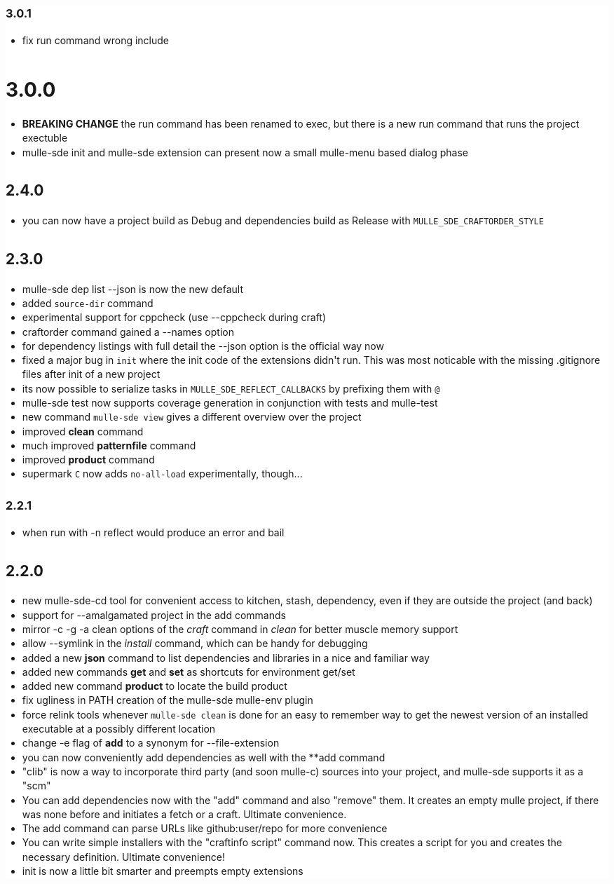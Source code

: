 
### 3.0.1

* fix run command wrong include

# 3.0.0

* **BREAKING CHANGE** the run command has been renamed to exec, but there is a new run command that runs the project exectuble
* mulle-sde init and mulle-sde extension can present now a small mulle-menu based dialog phase


## 2.4.0

* you can now have a project build as Debug and dependencies build as Release with `MULLE_SDE_CRAFTORDER_STYLE`


## 2.3.0

* mulle-sde dep list --json is now the new default
* added `source-dir` command
* experimental support for cppcheck (use --cppcheck during craft)
* craftorder command gained a --names option
* for dependency listings  with full detail the --json option is the official way now
* fixed a major bug in `init` where the init code of the extensions didn't run. This was most noticable with the missing .gitignore files after init of a new project
* its now possible to serialize tasks in ``MULLE_SDE_REFLECT_CALLBACKS`` by prefixing them with `@`
* mulle-sde test now supports coverage generation in conjunction with tests and mulle-test
* new command `mulle-sde view` gives a different overview over the project
* improved **clean** command
* much improved **patternfile** command
* improved **product** command
* supermark `C` now adds `no-all-load` experimentally, though...


### 2.2.1

* when run with -n reflect would produce an error and bail

## 2.2.0

* new mulle-sde-cd tool for convenient access to kitchen, stash, dependency, even if they are outside the project (and back)
* support for --amalgamated project in the add commands
* mirror -c -g -a clean options of the *craft* command in *clean* for better muscle memory support
* allow --symlink in the *install* command, which can be handy for debugging
* added a new **json** command to list dependencies and libraries in a nice and familiar way
* added new commands **get** and **set** as shortcuts for environment get/set
* added new command **product** to locate the build product
* fix ugliness in PATH creation of the mulle-sde mulle-env plugin
* force relink tools whenever `mulle-sde clean` is done for an easy to remember way to get the newest version of an installed executable at a possibly different location
* change -e flag of **add** to a synonym for --file-extension
* you can now conveniently add dependencies as well with the **add command
* "clib" is now a way to incorporate third party (and soon mulle-c) sources into your project, and mulle-sde supports it as a "scm"
* You can add dependencies now with the "add" command and also "remove" them. It creates an empty mulle project, if there was none before and initiates a fetch or a craft. Ultimate convenience.
* The add command can parse URLs like github:user/repo for more convenience
* You can write simple installers with the "craftinfo script" command now. This creates a script for you and creates the necessary definition. Ultimate convenience!
* init is now a little bit smarter and preempts empty extensions

